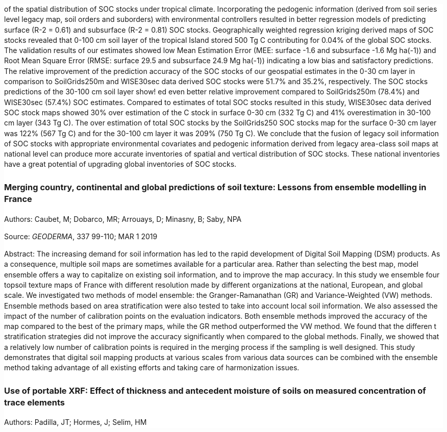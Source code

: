   of the spatial distribution of SOC stocks under tropical climate. Incorporating the pedogenic information (derived from soil series level legacy map, soil orders and suborders) with environmental controllers resulted in better regression models of predicting surface (R-2 = 0.61) and subsurface (R-2 = 0.81) SOC stocks. Geographically weighted regression kriging derived maps of SOC stocks revealed that 0-100 cm soil layer of the tropical Island stored 500 Tg C contributing for 0.04% of the global SOC stocks. The validation results of our estimates showed low Mean Estimation Error (MEE: surface -1.6 and subsurface -1.6 Mg ha(-1)) and Root Mean Square Error (RMSE: surface 29.5 and subsurface 24.9 Mg ha(-1)) indicating a low bias and satisfactory predictions. The relative improvement of the prediction accuracy of the SOC stocks of our geospatial estimates in the 0-30 cm layer in comparison to SoilGrids250m and WISE30sec data derived SOC stocks were 51.7% and 35.2%, respectively.
  The SOC stocks predictions of the 30-100 cm soil layer show!
 ed even better relative improvement compared to SoilGrids250m (78.4%) and WISE30sec (57.4%) SOC estimates. Compared to estimates of total SOC stocks resulted in this study, WISE30sec data derived SOC stock maps showed 30% over estimation of the C stock in surface 0-30 cm (332 Tg C) and 41% overestimation in 30-100 cm layer (343 Tg C). The over estimation of total SOC stocks by the SoilGrids250 SOC stocks map for the surface 0-30 cm layer was 122% (567 Tg C) and for the 30-100 cm layer it was 209% (750 Tg C). We conclude that the fusion of legacy soil information of SOC stocks with appropriate environmental covariates and pedogenic information derived from legacy area-class soil maps at national level can produce more accurate inventories of spatial and vertical distribution of SOC stocks. These national inventories have a great potential of upgrading global inventories of SOC stocks.
 
### Merging country, continental and global predictions of soil texture: Lessons from ensemble modelling in France

Authors:
Caubet, M; Dobarco, MR; Arrouays, D; Minasny, B; Saby, NPA

Source:
*GEODERMA*, 337 99-110; MAR 1 2019 

Abstract:
The increasing demand for soil information has led to the rapid development of Digital Soil Mapping (DSM) products. As a consequence, multiple soil maps are sometimes available for a particular area. Rather than selecting the best map, model ensemble offers a way to capitalize on existing soil information, and to improve the map accuracy. In this study we ensemble four topsoil texture maps of France with different resolution made by different organizations at the national, European, and global scale. We investigated two methods of model ensemble: the Granger-Ramanathan (GR) and Variance-Weighted (VW) methods. Ensemble methods based on area stratification were also tested to take into account local soil information. We also assessed the impact of the number of calibration points on the evaluation indicators. Both ensemble methods improved the accuracy of the map compared to the best of the primary maps, while the GR method outperformed the VW method. We found that the differen
 t stratification strategies did not improve the accuracy significantly when compared to the global methods. Finally, we showed that a relatively low number of calibration points is required in the merging process if the sampling is well designed. This study demonstrates that digital soil mapping products at various scales from various data sources can be combined with the ensemble method taking advantage of all existing efforts and taking care of harmonization issues.
 
### Use of portable XRF: Effect of thickness and antecedent moisture of soils on measured concentration of trace elements

Authors:
Padilla, JT; Hormes, J; Selim, HM
